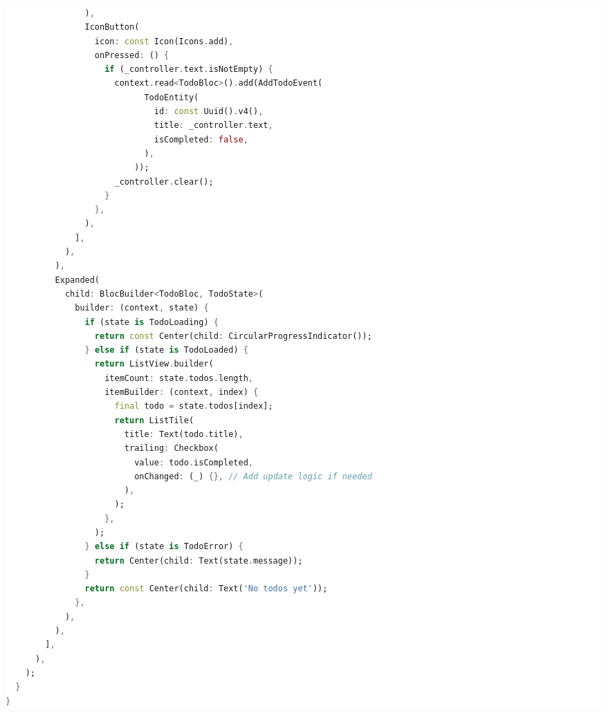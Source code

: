   ```dart
                  ),
                  IconButton(
                    icon: const Icon(Icons.add),
                    onPressed: () {
                      if (_controller.text.isNotEmpty) {
                        context.read<TodoBloc>().add(AddTodoEvent(
                              TodoEntity(
                                id: const Uuid().v4(),
                                title: _controller.text,
                                isCompleted: false,
                              ),
                            ));
                        _controller.clear();
                      }
                    },
                  ),
                ],
              ),
            ),
            Expanded(
              child: BlocBuilder<TodoBloc, TodoState>(
                builder: (context, state) {
                  if (state is TodoLoading) {
                    return const Center(child: CircularProgressIndicator());
                  } else if (state is TodoLoaded) {
                    return ListView.builder(
                      itemCount: state.todos.length,
                      itemBuilder: (context, index) {
                        final todo = state.todos[index];
                        return ListTile(
                          title: Text(todo.title),
                          trailing: Checkbox(
                            value: todo.isCompleted,
                            onChanged: (_) {}, // Add update logic if needed
                          ),
                        );
                      },
                    );
                  } else if (state is TodoError) {
                    return Center(child: Text(state.message));
                  }
                  return const Center(child: Text('No todos yet'));
                },
              ),
            ),
          ],
        ),
      );
    }
  }
  ```
